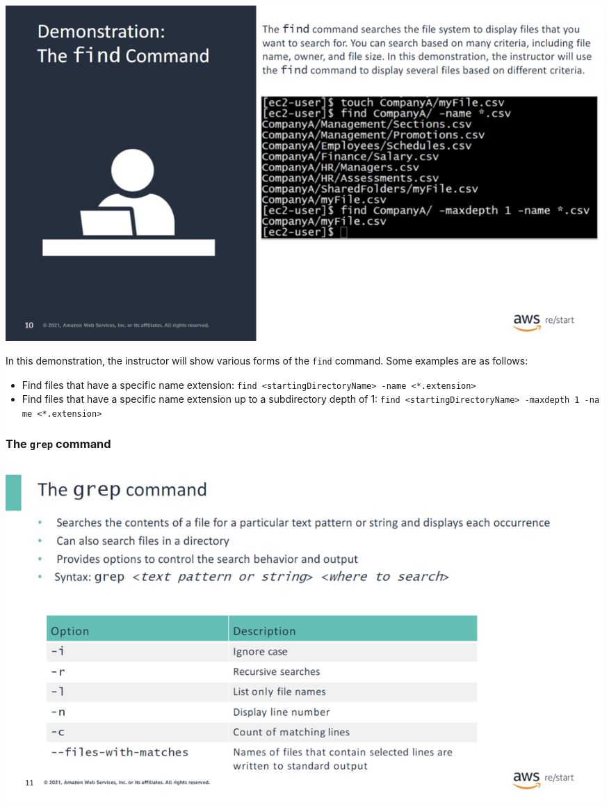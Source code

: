 ![Demo: find command](../../../assets/day-8/find_demo.png)

In this demonstration, the instructor will show various forms of the `find` command. Some examples are as follows:

- Find files that have a specific name extension: `find <startingDirectoryName> -name <*.extension>`
- Find files that have a specific name extension up to a subdirectory depth of 1: `find <startingDirectoryName> -maxdepth 1 -name <*.extension>`

### The `grep` command

![The grep command](../../../assets/day-8/grep_command.png)
